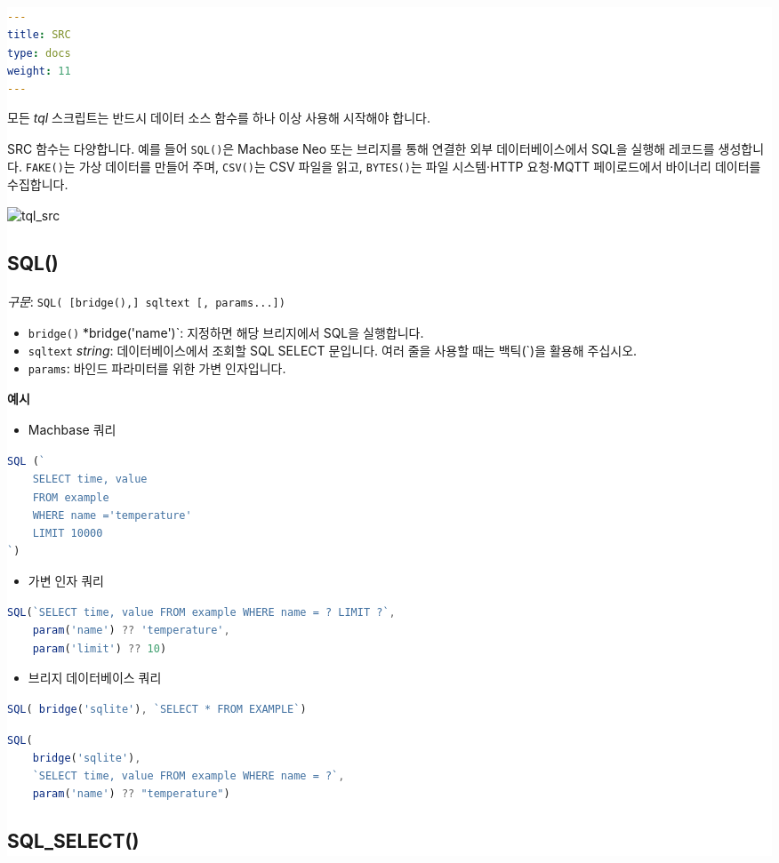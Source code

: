 ```yaml
---
title: SRC
type: docs
weight: 11
---
```


모든 *tql* 스크립트는 반드시 데이터 소스 함수를 하나 이상 사용해 시작해야 합니다.

SRC 함수는 다양합니다. 예를 들어 `SQL()`은 Machbase Neo 또는 브리지를 통해 연결한 외부 데이터베이스에서 SQL을 실행해 레코드를 생성합니다. `FAKE()`는 가상 데이터를 만들어 주며, `CSV()`는 CSV 파일을 읽고, `BYTES()`는 파일 시스템·HTTP 요청·MQTT 페이로드에서 바이너리 데이터를 수집합니다.

![tql_src](../img/tql_src.jpg)

## SQL()

*구문*: `SQL( [bridge(),] sqltext [, params...])`

- `bridge()` *bridge('name')`: 지정하면 해당 브리지에서 SQL을 실행합니다.
- `sqltext` *string*: 데이터베이스에서 조회할 SQL SELECT 문입니다. 여러 줄을 사용할 때는 백틱(`)을 활용해 주십시오.
- `params`: 바인드 파라미터를 위한 가변 인자입니다.

**예시**

- Machbase 쿼리

```js
SQL (`
    SELECT time, value 
    FROM example 
    WHERE name ='temperature'
    LIMIT 10000
`)
```

- 가변 인자 쿼리

```js
SQL(`SELECT time, value FROM example WHERE name = ? LIMIT ?`,
    param('name') ?? 'temperature',
    param('limit') ?? 10)
```

- 브리지 데이터베이스 쿼리

```js
SQL( bridge('sqlite'), `SELECT * FROM EXAMPLE`)
```

```js
SQL(
    bridge('sqlite'),
    `SELECT time, value FROM example WHERE name = ?`,
    param('name') ?? "temperature")
```

## SQL_SELECT()

